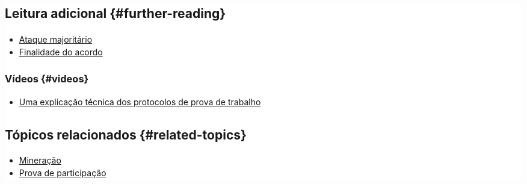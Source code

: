 <YouTube id="3EUAcxhuoU4" />

## Leitura adicional {#further-reading}

- [Ataque majoritário](https://en.bitcoin.it/wiki/Majority_attack)
- [Finalidade do acordo](https://blog.ethereum.org/2016/05/09/on-settlement-finality/)

### Vídeos {#videos}

- [Uma explicação técnica dos protocolos de prova de trabalho](https://youtu.be/9V1bipPkCTU)

## Tópicos relacionados {#related-topics}

- [Mineração](/developers/docs/consensus-mechanisms/pow/mining/)
- [Prova de participação](/developers/docs/consensus-mechanisms/pos/)
